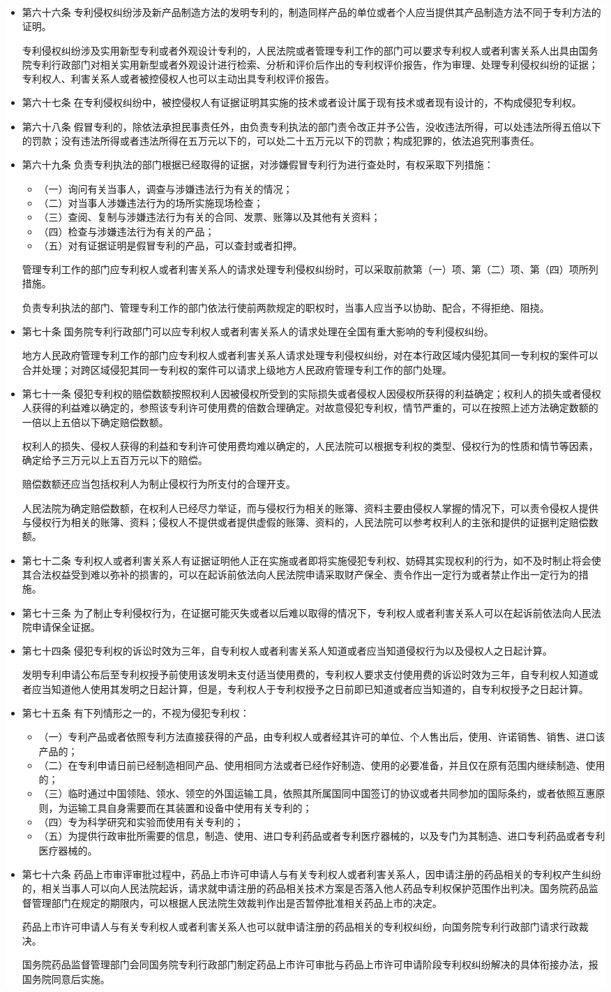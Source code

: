 - 第六十六条 专利侵权纠纷涉及新产品制造方法的发明专利的，制造同样产品的单位或者个人应当提供其产品制造方法不同于专利方法的证明。

  专利侵权纠纷涉及实用新型专利或者外观设计专利的，人民法院或者管理专利工作的部门可以要求专利权人或者利害关系人出具由国务院专利行政部门对相关实用新型或者外观设计进行检索、分析和评价后作出的专利权评价报告，作为审理、处理专利侵权纠纷的证据；专利权人、利害关系人或者被控侵权人也可以主动出具专利权评价报告。

- 第六十七条 在专利侵权纠纷中，被控侵权人有证据证明其实施的技术或者设计属于现有技术或者现有设计的，不构成侵犯专利权。

- 第六十八条 假冒专利的，除依法承担民事责任外，由负责专利执法的部门责令改正并予公告，没收违法所得，可以处违法所得五倍以下的罚款；没有违法所得或者违法所得在五万元以下的，可以处二十五万元以下的罚款；构成犯罪的，依法追究刑事责任。

- 第六十九条 负责专利执法的部门根据已经取得的证据，对涉嫌假冒专利行为进行查处时，有权采取下列措施：

  - （一）询问有关当事人，调查与涉嫌违法行为有关的情况；
  - （二）对当事人涉嫌违法行为的场所实施现场检查；
  - （三）查阅、复制与涉嫌违法行为有关的合同、发票、账簿以及其他有关资料；
  - （四）检查与涉嫌违法行为有关的产品；
  - （五）对有证据证明是假冒专利的产品，可以查封或者扣押。

  管理专利工作的部门应专利权人或者利害关系人的请求处理专利侵权纠纷时，可以采取前款第（一）项、第（二）项、第（四）项所列措施。

  负责专利执法的部门、管理专利工作的部门依法行使前两款规定的职权时，当事人应当予以协助、配合，不得拒绝、阻挠。

- 第七十条 国务院专利行政部门可以应专利权人或者利害关系人的请求处理在全国有重大影响的专利侵权纠纷。

  地方人民政府管理专利工作的部门应专利权人或者利害关系人请求处理专利侵权纠纷，对在本行政区域内侵犯其同一专利权的案件可以合并处理；对跨区域侵犯其同一专利权的案件可以请求上级地方人民政府管理专利工作的部门处理。

- 第七十一条 侵犯专利权的赔偿数额按照权利人因被侵权所受到的实际损失或者侵权人因侵权所获得的利益确定；权利人的损失或者侵权人获得的利益难以确定的，参照该专利许可使用费的倍数合理确定。对故意侵犯专利权，情节严重的，可以在按照上述方法确定数额的一倍以上五倍以下确定赔偿数额。

  权利人的损失、侵权人获得的利益和专利许可使用费均难以确定的，人民法院可以根据专利权的类型、侵权行为的性质和情节等因素，确定给予三万元以上五百万元以下的赔偿。

  赔偿数额还应当包括权利人为制止侵权行为所支付的合理开支。

  人民法院为确定赔偿数额，在权利人已经尽力举证，而与侵权行为相关的账簿、资料主要由侵权人掌握的情况下，可以责令侵权人提供与侵权行为相关的账簿、资料；侵权人不提供或者提供虚假的账簿、资料的，人民法院可以参考权利人的主张和提供的证据判定赔偿数额。

- 第七十二条 专利权人或者利害关系人有证据证明他人正在实施或者即将实施侵犯专利权、妨碍其实现权利的行为，如不及时制止将会使其合法权益受到难以弥补的损害的，可以在起诉前依法向人民法院申请采取财产保全、责令作出一定行为或者禁止作出一定行为的措施。

- 第七十三条 为了制止专利侵权行为，在证据可能灭失或者以后难以取得的情况下，专利权人或者利害关系人可以在起诉前依法向人民法院申请保全证据。

- 第七十四条 侵犯专利权的诉讼时效为三年，自专利权人或者利害关系人知道或者应当知道侵权行为以及侵权人之日起计算。

  发明专利申请公布后至专利权授予前使用该发明未支付适当使用费的，专利权人要求支付使用费的诉讼时效为三年，自专利权人知道或者应当知道他人使用其发明之日起计算，但是，专利权人于专利权授予之日前即已知道或者应当知道的，自专利权授予之日起计算。

- 第七十五条 有下列情形之一的，不视为侵犯专利权：

  - （一）专利产品或者依照专利方法直接获得的产品，由专利权人或者经其许可的单位、个人售出后，使用、许诺销售、销售、进口该产品的；
  - （二）在专利申请日前已经制造相同产品、使用相同方法或者已经作好制造、使用的必要准备，并且仅在原有范围内继续制造、使用的；
  - （三）临时通过中国领陆、领水、领空的外国运输工具，依照其所属国同中国签订的协议或者共同参加的国际条约，或者依照互惠原则，为运输工具自身需要而在其装置和设备中使用有关专利的；
  - （四）专为科学研究和实验而使用有关专利的；
  - （五）为提供行政审批所需要的信息，制造、使用、进口专利药品或者专利医疗器械的，以及专门为其制造、进口专利药品或者专利医疗器械的。

- 第七十六条 药品上市审评审批过程中，药品上市许可申请人与有关专利权人或者利害关系人，因申请注册的药品相关的专利权产生纠纷的，相关当事人可以向人民法院起诉，请求就申请注册的药品相关技术方案是否落入他人药品专利权保护范围作出判决。国务院药品监督管理部门在规定的期限内，可以根据人民法院生效裁判作出是否暂停批准相关药品上市的决定。

  药品上市许可申请人与有关专利权人或者利害关系人也可以就申请注册的药品相关的专利权纠纷，向国务院专利行政部门请求行政裁决。

  国务院药品监督管理部门会同国务院专利行政部门制定药品上市许可审批与药品上市许可申请阶段专利权纠纷解决的具体衔接办法，报国务院同意后实施。
